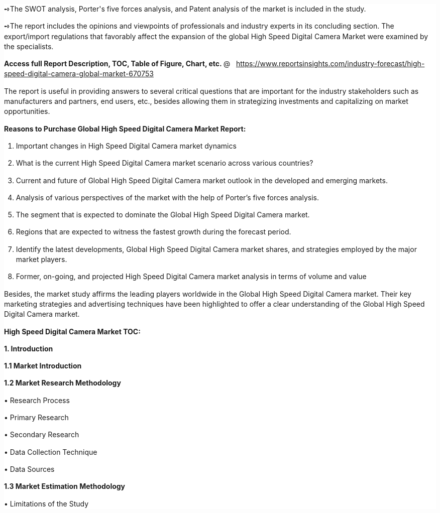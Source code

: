 ➺The SWOT analysis, Porter's five forces analysis, and Patent analysis of the market is included in the study.

➺The report includes the opinions and viewpoints of professionals and industry experts in its concluding section. The export/import regulations that favorably affect the expansion of the global High Speed Digital Camera Market were examined by the specialists.

<strong>Access full Report Description, TOC, Table of Figure, Chart, etc. </strong>@   <a href=https://www.reportsinsights.com/industry-forecast/high-speed-digital-camera-global-market-670753>https://www.reportsinsights.com/industry-forecast/high-speed-digital-camera-global-market-670753</a>

The report is useful in providing answers to several critical questions that are important for the industry stakeholders such as manufacturers and partners, end users, etc., besides allowing them in strategizing investments and capitalizing on market opportunities.

<strong>Reasons to Purchase Global High Speed Digital Camera Market Report:</strong>

1. Important changes in High Speed Digital Camera market dynamics

2. What is the current High Speed Digital Camera market scenario across various countries?

3. Current and future of Global High Speed Digital Camera market outlook in the developed and emerging markets.

4. Analysis of various perspectives of the market with the help of Porter’s five forces analysis.

5. The segment that is expected to dominate the Global High Speed Digital Camera market.

6. Regions that are expected to witness the fastest growth during the forecast period.

7. Identify the latest developments, Global High Speed Digital Camera market shares, and strategies employed by the major market players.

8. Former, on-going, and projected High Speed Digital Camera market analysis in terms of volume and value

Besides, the market study affirms the leading players worldwide in the Global High Speed Digital Camera market. Their key marketing strategies and advertising techniques have been highlighted to offer a clear understanding of the Global High Speed Digital Camera market.

<strong>High Speed Digital Camera Market TOC:</strong>

<strong>1. Introduction</strong>

<strong>1.1 Market Introduction</strong>

<strong>1.2 Market Research Methodology</strong>

• Research Process

• Primary Research

• Secondary Research

• Data Collection Technique

• Data Sources

<strong>1.3 Market Estimation Methodology</strong>

• Limitations of the Study
